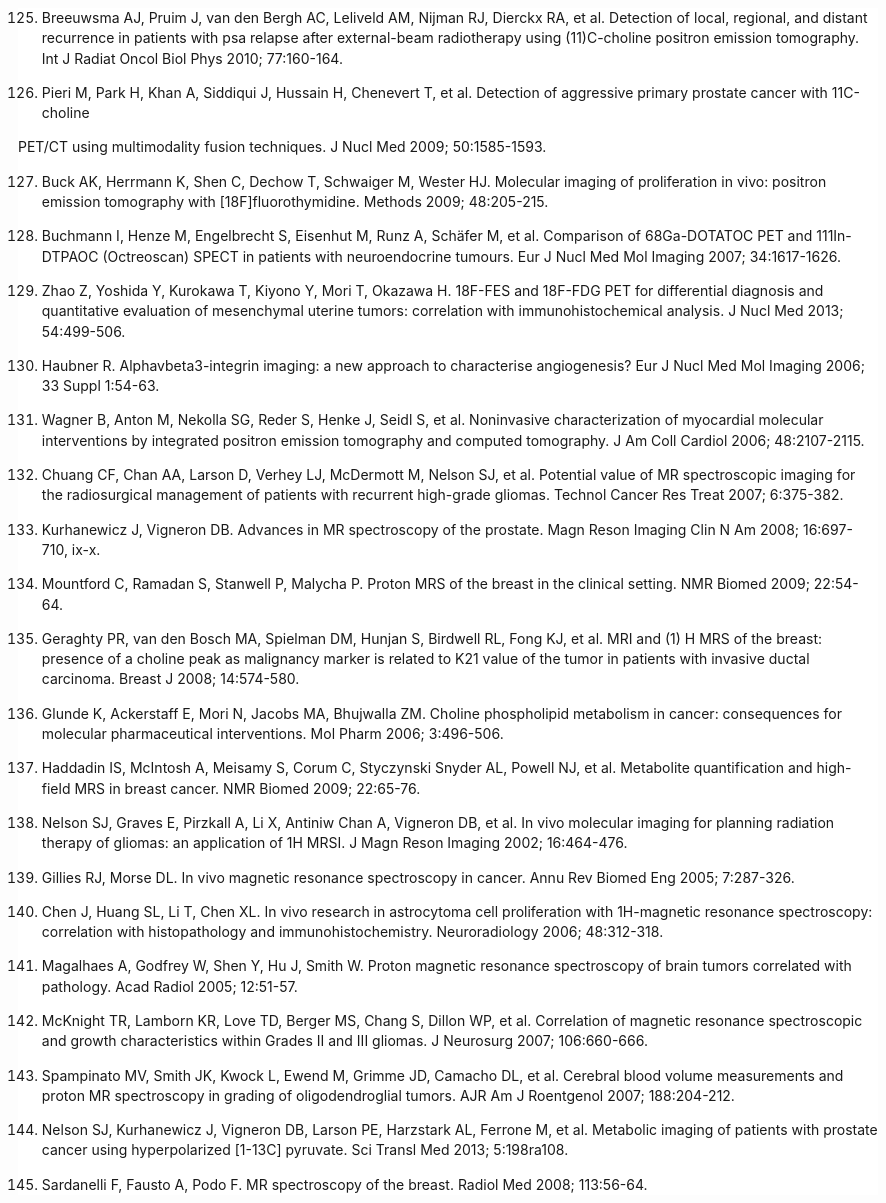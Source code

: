 125. Breeuwsma AJ, Pruim J, van den Bergh AC, Leliveld AM, Nijman RJ, Dierckx RA, et al. Detection of local, regional, and distant recurrence in patients with psa relapse after external-beam radiotherapy using (11)C-choline positron emission tomography. Int J Radiat Oncol Biol Phys 2010; 77:160-164.

126. Pieri M, Park H, Khan A, Siddiqui J, Hussain H, Chenevert T, et al. Detection of aggressive primary prostate cancer with 11C-choline

PET/CT using multimodality fusion techniques. J Nucl Med 2009; 50:1585-1593.

127. Buck AK, Herrmann K, Shen C, Dechow T, Schwaiger M, Wester HJ. Molecular imaging of proliferation in vivo: positron emission tomography with [18F]fluorothymidine. Methods 2009; 48:205-215.

128. Buchmann I, Henze M, Engelbrecht S, Eisenhut M, Runz A, Schäfer M, et al. Comparison of 68Ga-DOTATOC PET and 111In-DTPAOC (Octreoscan) SPECT in patients with neuroendocrine tumours. Eur J Nucl Med Mol Imaging 2007; 34:1617-1626.

129. Zhao Z, Yoshida Y, Kurokawa T, Kiyono Y, Mori T, Okazawa H. 18F-FES and 18F-FDG PET for differential diagnosis and quantitative evaluation of mesenchymal uterine tumors: correlation with immunohistochemical analysis. J Nucl Med 2013; 54:499-506.

130. Haubner R. Alphavbeta3-integrin imaging: a new approach to characterise angiogenesis? Eur J Nucl Med Mol Imaging 2006; 33 Suppl 1:54-63.

131. Wagner B, Anton M, Nekolla SG, Reder S, Henke J, Seidl S, et al. Noninvasive characterization of myocardial molecular interventions by integrated positron emission tomography and computed tomography. J Am Coll Cardiol 2006; 48:2107-2115.

132. Chuang CF, Chan AA, Larson D, Verhey LJ, McDermott M, Nelson SJ, et al. Potential value of MR spectroscopic imaging for the radiosurgical management of patients with recurrent high-grade gliomas. Technol Cancer Res Treat 2007; 6:375-382.

133. Kurhanewicz J, Vigneron DB. Advances in MR spectroscopy of the prostate. Magn Reson Imaging Clin N Am 2008; 16:697-710, ix-x.

134. Mountford C, Ramadan S, Stanwell P, Malycha P. Proton MRS of the breast in the clinical setting. NMR Biomed 2009; 22:54-64.

135. Geraghty PR, van den Bosch MA, Spielman DM, Hunjan S, Birdwell RL, Fong KJ, et al. MRI and (1) H MRS of the breast: presence of a choline peak as malignancy marker is related to K21 value of the tumor in patients with invasive ductal carcinoma. Breast J 2008; 14:574-580.

136. Glunde K, Ackerstaff E, Mori N, Jacobs MA, Bhujwalla ZM. Choline phospholipid metabolism in cancer: consequences for molecular pharmaceutical interventions. Mol Pharm 2006; 3:496-506.

137. Haddadin IS, McIntosh A, Meisamy S, Corum C, Styczynski Snyder AL, Powell NJ, et al. Metabolite quantification and high-field MRS in breast cancer. NMR Biomed 2009; 22:65-76.

138. Nelson SJ, Graves E, Pirzkall A, Li X, Antiniw Chan A, Vigneron DB, et al. In vivo molecular imaging for planning radiation therapy of gliomas: an application of 1H MRSI. J Magn Reson Imaging 2002; 16:464-476.

139. Gillies RJ, Morse DL. In vivo magnetic resonance spectroscopy in cancer. Annu Rev Biomed Eng 2005; 7:287-326.

140. Chen J, Huang SL, Li T, Chen XL. In vivo research in astrocytoma cell proliferation with 1H-magnetic resonance spectroscopy: correlation with histopathology and immunohistochemistry. Neuroradiology 2006; 48:312-318.
141. Magalhaes A, Godfrey W, Shen Y, Hu J, Smith W. Proton magnetic resonance spectroscopy of brain tumors correlated with pathology. Acad Radiol 2005; 12:51-57.
142. McKnight TR, Lamborn KR, Love TD, Berger MS, Chang S, Dillon WP, et al. Correlation of magnetic resonance spectroscopic and growth characteristics within Grades II and III gliomas. J Neurosurg 2007; 106:660-666.
143. Spampinato MV, Smith JK, Kwock L, Ewend M, Grimme JD, Camacho DL, et al. Cerebral blood volume measurements and proton MR spectroscopy in grading of oligodendroglial tumors. AJR Am J Roentgenol 2007; 188:204-212.
144. Nelson SJ, Kurhanewicz J, Vigneron DB, Larson PE, Harzstark AL, Ferrone M, et al. Metabolic imaging of patients with prostate cancer using hyperpolarized [1-13C] pyruvate. Sci Transl Med 2013; 5:198ra108.
145. Sardanelli F, Fausto A, Podo F. MR spectroscopy of the breast. Radiol Med 2008; 113:56-64.